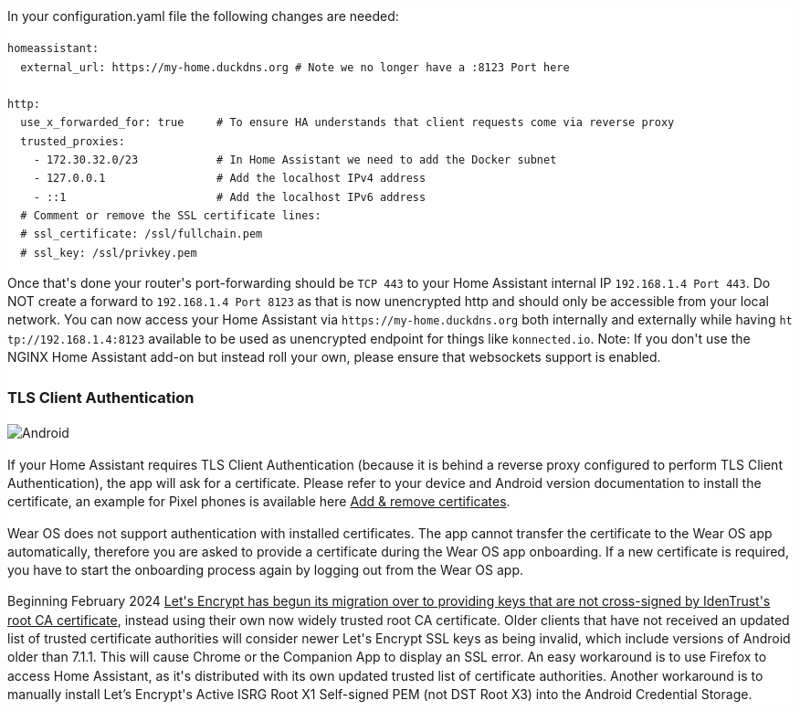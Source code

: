 In your configuration.yaml file the following changes are needed:
```
homeassistant:
  external_url: https://my-home.duckdns.org # Note we no longer have a :8123 Port here

http:
  use_x_forwarded_for: true     # To ensure HA understands that client requests come via reverse proxy
  trusted_proxies:
    - 172.30.32.0/23            # In Home Assistant we need to add the Docker subnet
    - 127.0.0.1                 # Add the localhost IPv4 address
    - ::1                       # Add the localhost IPv6 address
  # Comment or remove the SSL certificate lines:
  # ssl_certificate: /ssl/fullchain.pem
  # ssl_key: /ssl/privkey.pem
```
Once that's done your router's port-forwarding should be `TCP 443` to your Home Assistant internal IP `192.168.1.4 Port 443`. Do NOT create a forward to `192.168.1.4 Port 8123` as that is now unencrypted http and should only be accessible from your local network.
You can now access your Home Assistant via `https://my-home.duckdns.org` both internally and externally while having `http://192.168.1.4:8123` available to be used as unencrypted endpoint for things like `konnected.io`.
Note: If you don't use the NGINX Home Assistant add-on but instead roll your own, please ensure that websockets support is enabled.

### TLS Client Authentication

![Android](/assets/android.svg)

If your Home Assistant requires TLS Client Authentication (because it is behind a reverse proxy configured to perform TLS Client Authentication), the app will ask for a certificate.
Please refer to your device and Android version documentation to install the certificate, an example for Pixel phones is available here [Add & remove certificates](https://support.google.com/pixelphone/answer/2844832?hl=en).

Wear OS does not support authentication with installed certificates. The app cannot transfer the certificate to the Wear OS app automatically, therefore you are asked to provide a certificate during the Wear OS app onboarding. If a new certificate is required, you have to start the onboarding process again by logging out from the Wear OS app.

Beginning February 2024 [Let's Encrypt has begun its migration over to providing keys that are not cross-signed by IdenTrust's root CA certificate](https://letsencrypt.org/2023/07/10/cross-sign-expiration.html), instead using their own now widely trusted root CA certificate. Older clients that have not received an updated list of trusted certificate authorities will consider newer Let's Encrypt SSL keys as being invalid, which include versions of Android older than 7.1.1. This will cause Chrome or the Companion App to display an SSL error. An easy workaround is to use Firefox to access Home Assistant, as it's distributed with its own updated trusted list of certificate authorities. Another workaround is to manually install Let’s Encrypt's Active ISRG Root X1 Self-signed PEM (not DST Root X3) into the Android Credential Storage.

